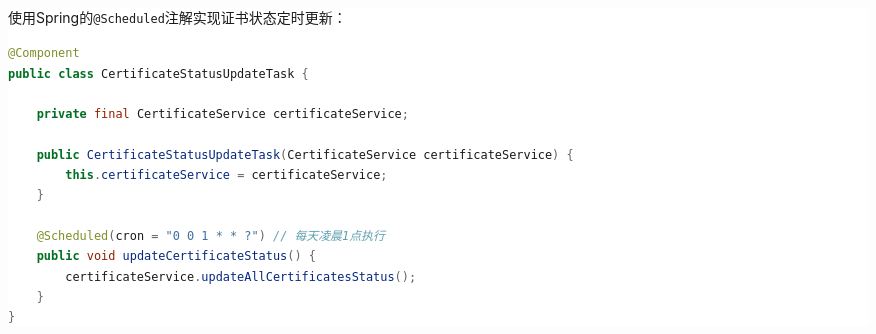 使用Spring的`@Scheduled`注解实现证书状态定时更新：

```java
@Component
public class CertificateStatusUpdateTask {
    
    private final CertificateService certificateService;
    
    public CertificateStatusUpdateTask(CertificateService certificateService) {
        this.certificateService = certificateService;
    }
    
    @Scheduled(cron = "0 0 1 * * ?") // 每天凌晨1点执行
    public void updateCertificateStatus() {
        certificateService.updateAllCertificatesStatus();
    }
}
```
